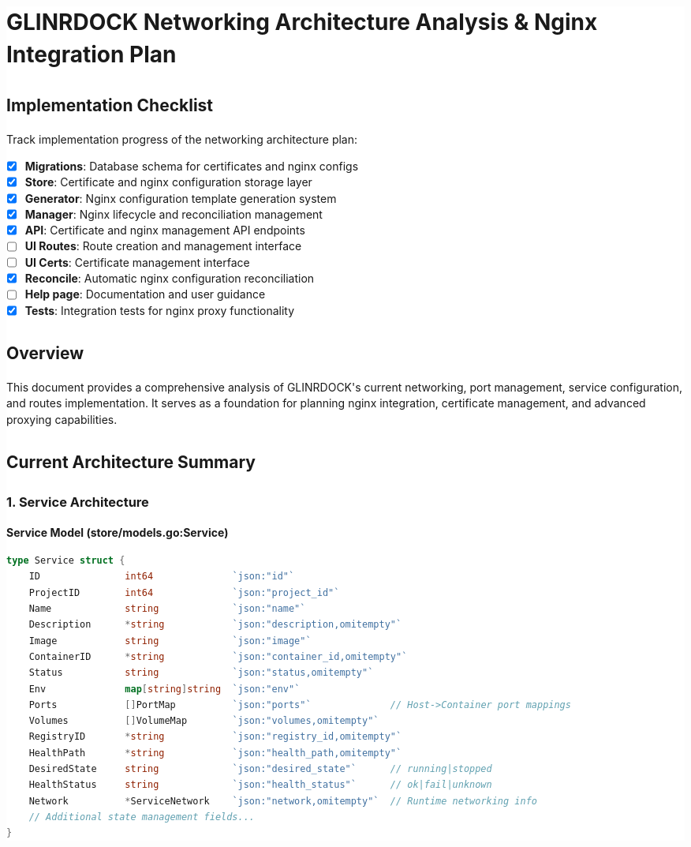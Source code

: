 # GLINRDOCK Networking Architecture Analysis & Nginx Integration Plan

## Implementation Checklist

Track implementation progress of the networking architecture plan:

- [x] **Migrations**: Database schema for certificates and nginx configs
- [x] **Store**: Certificate and nginx configuration storage layer
- [x] **Generator**: Nginx configuration template generation system
- [x] **Manager**: Nginx lifecycle and reconciliation management
- [x] **API**: Certificate and nginx management API endpoints
- [ ] **UI Routes**: Route creation and management interface
- [ ] **UI Certs**: Certificate management interface 
- [x] **Reconcile**: Automatic nginx configuration reconciliation
- [ ] **Help page**: Documentation and user guidance
- [x] **Tests**: Integration tests for nginx proxy functionality

## Overview
This document provides a comprehensive analysis of GLINRDOCK's current networking, port management, service configuration, and routes implementation. It serves as a foundation for planning nginx integration, certificate management, and advanced proxying capabilities.

## Current Architecture Summary

### 1. Service Architecture

**Service Model (store/models.go:Service)**
```go
type Service struct {
    ID               int64              `json:"id"`
    ProjectID        int64              `json:"project_id"`
    Name             string             `json:"name"`
    Description      *string            `json:"description,omitempty"`
    Image            string             `json:"image"`
    ContainerID      *string            `json:"container_id,omitempty"`
    Status           string             `json:"status,omitempty"`
    Env              map[string]string  `json:"env"`
    Ports            []PortMap          `json:"ports"`              // Host->Container port mappings
    Volumes          []VolumeMap        `json:"volumes,omitempty"`
    RegistryID       *string            `json:"registry_id,omitempty"`
    HealthPath       *string            `json:"health_path,omitempty"`
    DesiredState     string             `json:"desired_state"`      // running|stopped
    HealthStatus     string             `json:"health_status"`      // ok|fail|unknown
    Network          *ServiceNetwork    `json:"network,omitempty"`  // Runtime networking info
    // Additional state management fields...
}
```
